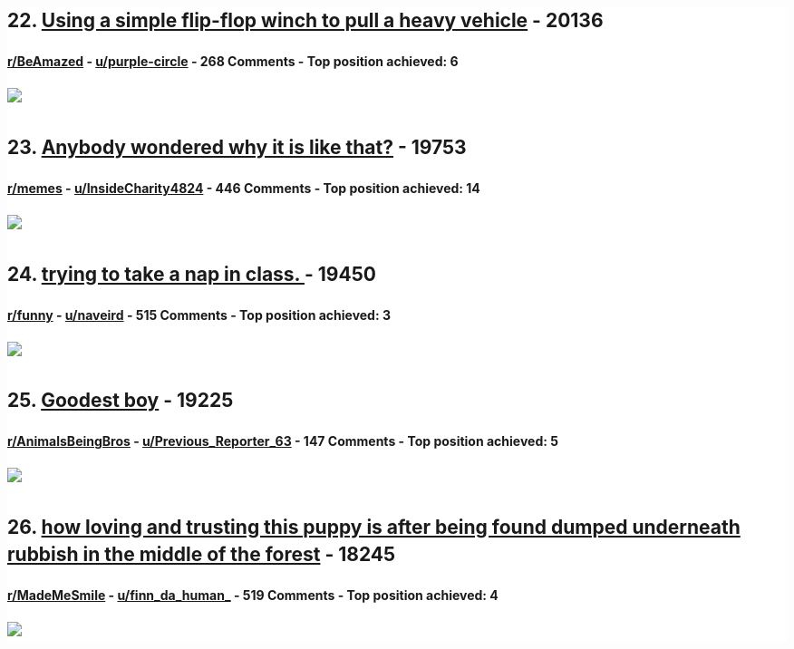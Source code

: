 ## 22. [Using a simple flip-flop winch to pull a heavy vehicle](http://reddit.com/r/BeAmazed/comments/17dhe1d/using_a_simple_flipflop_winch_to_pull_a_heavy/) - 20136
#### [r/BeAmazed](http://reddit.com/r/BeAmazed) - [u/purple-circle](http://reddit.com/u/purple-circle) - 268 Comments - Top position achieved: 6

<a href="https://v.redd.it/e5wxawvvknvb1"><img src="https://b.thumbs.redditmedia.com/DZ4WqDbz2swZuPqVT4JLuSxemG8gZIjbpNAF2uNIwak.jpg"></img></a>

## 23. [Anybody wondered why it is like that?](http://reddit.com/r/memes/comments/17dvotw/anybody_wondered_why_it_is_like_that/) - 19753
#### [r/memes](http://reddit.com/r/memes) - [u/InsideCharity4824](http://reddit.com/u/InsideCharity4824) - 446 Comments - Top position achieved: 14

<a href="https://i.redd.it/hx6g2usfurvb1.jpg"><img src="https://b.thumbs.redditmedia.com/Lstr3hTUZZi2d5aVegOzXVLCIpWUZ7r7v8zO7Muz_yc.jpg"></img></a>

## 24. [trying to take a nap in class. ](http://reddit.com/r/funny/comments/17dsap1/trying_to_take_a_nap_in_class/) - 19450
#### [r/funny](http://reddit.com/r/funny) - [u/naveird](http://reddit.com/u/naveird) - 515 Comments - Top position achieved: 3

<a href="https://v.redd.it/ft7qev2v0rvb1"><img src="https://external-preview.redd.it/Zm9oMHptdnUwcnZiMdvpaiBppY2moQ_dAd9s5wZD_Bk2EYH9_SPiCpNp_esg.png?width=140&amp;height=140&amp;crop=140:140,smart&amp;format=jpg&amp;v=enabled&amp;lthumb=true&amp;s=a9373105f9d79e5ee246d994bfb70a9702dd0d24"></img></a>

## 25. [Goodest boy](http://reddit.com/r/AnimalsBeingBros/comments/17dxtc5/goodest_boy/) - 19225
#### [r/AnimalsBeingBros](http://reddit.com/r/AnimalsBeingBros) - [u/Previous_Reporter_63](http://reddit.com/u/Previous_Reporter_63) - 147 Comments - Top position achieved: 5

<a href="https://v.redd.it/utrpuwnnbsvb1"><img src="https://external-preview.redd.it/cmZkZ3M3ZW5ic3ZiMds_fE5xffz0-7VOLUHc2EbhNTE3niDZvOdGBpoL5a2W.png?width=140&amp;height=140&amp;crop=140:140,smart&amp;format=jpg&amp;v=enabled&amp;lthumb=true&amp;s=5fb221fc1c0d442b22d184cd248ba8db556e2148"></img></a>

## 26. [how loving and trusting this puppy is after being found dumped underneath rubbish in the middle of the forest](http://reddit.com/r/MadeMeSmile/comments/17dmzwl/how_loving_and_trusting_this_puppy_is_after_being/) - 18245
#### [r/MadeMeSmile](http://reddit.com/r/MadeMeSmile) - [u/finn_da_human_](http://reddit.com/u/finn_da_human_) - 519 Comments - Top position achieved: 4

<a href="https://v.redd.it/3akb7olf7pvb1"><img src="https://external-preview.redd.it/dm8xb3l6emQ3cHZiMVhxk2evBWVOu0e3GywH97DhraUGqvQkKUVO2NW-9-hp.png?width=140&amp;height=140&amp;crop=140:140,smart&amp;format=jpg&amp;v=enabled&amp;lthumb=true&amp;s=27558cb562544811881af53c33c5e5067427ff66"></img></a>
